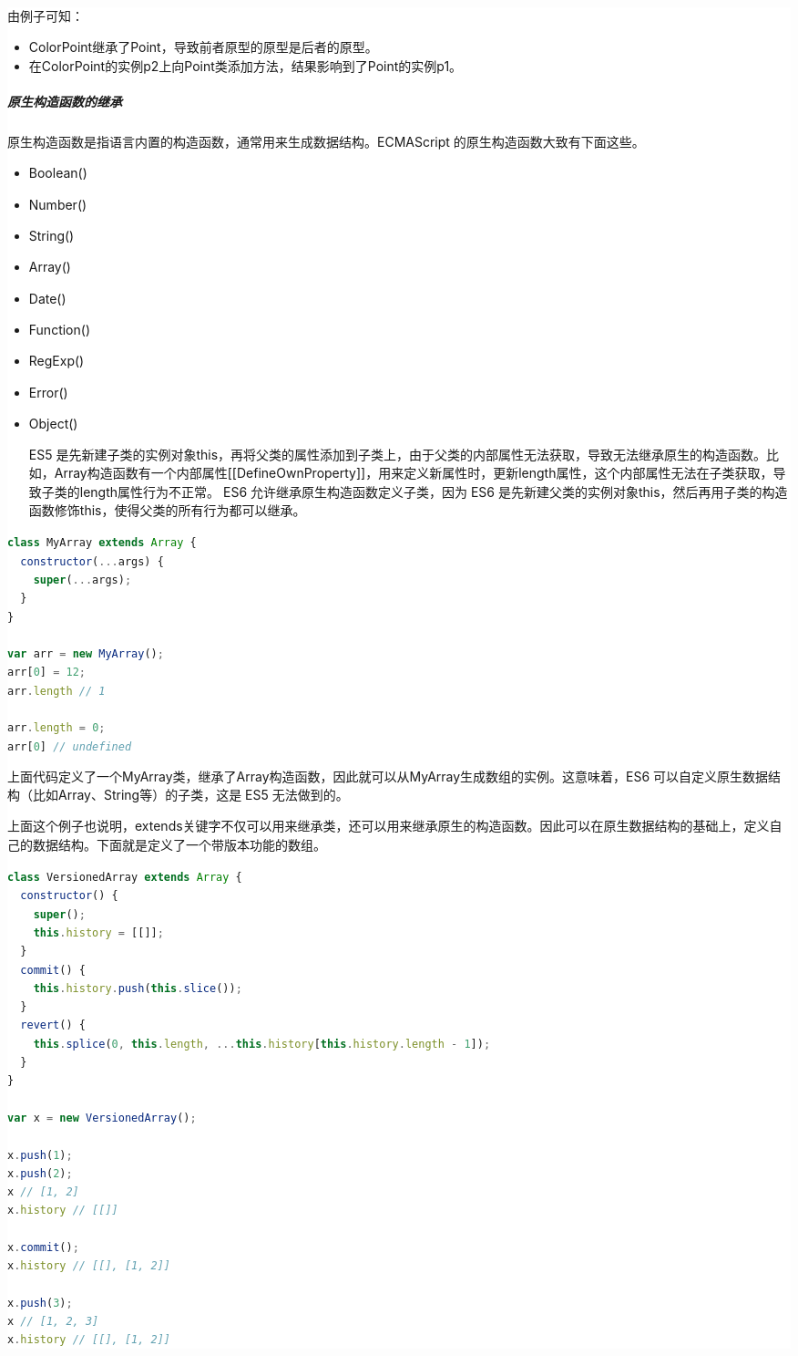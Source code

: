 由例子可知：
* ColorPoint继承了Point，导致前者原型的原型是后者的原型。
* 在ColorPoint的实例p2上向Point类添加方法，结果影响到了Point的实例p1。

##### 原生构造函数的继承
原生构造函数是指语言内置的构造函数，通常用来生成数据结构。ECMAScript 的原生构造函数大致有下面这些。

* Boolean()
* Number()
* String()
* Array()
* Date()
* Function()
* RegExp()
* Error()
* Object()

    ES5 是先新建子类的实例对象this，再将父类的属性添加到子类上，由于父类的内部属性无法获取，导致无法继承原生的构造函数。比如，Array构造函数有一个内部属性[[DefineOwnProperty]]，用来定义新属性时，更新length属性，这个内部属性无法在子类获取，导致子类的length属性行为不正常。
    ES6 允许继承原生构造函数定义子类，因为 ES6 是先新建父类的实例对象this，然后再用子类的构造函数修饰this，使得父类的所有行为都可以继承。
```javascript
class MyArray extends Array {
  constructor(...args) {
    super(...args);
  }
}

var arr = new MyArray();
arr[0] = 12;
arr.length // 1

arr.length = 0;
arr[0] // undefined
```
上面代码定义了一个MyArray类，继承了Array构造函数，因此就可以从MyArray生成数组的实例。这意味着，ES6 可以自定义原生数据结构（比如Array、String等）的子类，这是 ES5 无法做到的。

上面这个例子也说明，extends关键字不仅可以用来继承类，还可以用来继承原生的构造函数。因此可以在原生数据结构的基础上，定义自己的数据结构。下面就是定义了一个带版本功能的数组。
```javascript
class VersionedArray extends Array {
  constructor() {
    super();
    this.history = [[]];
  }
  commit() {
    this.history.push(this.slice());
  }
  revert() {
    this.splice(0, this.length, ...this.history[this.history.length - 1]);
  }
}

var x = new VersionedArray();

x.push(1);
x.push(2);
x // [1, 2]
x.history // [[]]

x.commit();
x.history // [[], [1, 2]]

x.push(3);
x // [1, 2, 3]
x.history // [[], [1, 2]]

```